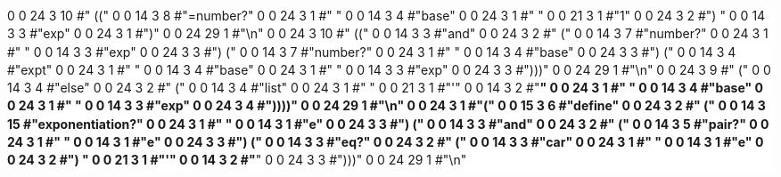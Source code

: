 0 0 24 3 10 #"        (("
0 0 14 3 8 #"=number?"
0 0 24 3 1 #" "
0 0 14 3 4 #"base"
0 0 24 3 1 #" "
0 0 21 3 1 #"1"
0 0 24 3 2 #") "
0 0 14 3 3 #"exp"
0 0 24 3 1 #")"
0 0 24 29 1 #"\n"
0 0 24 3 10 #"        (("
0 0 14 3 3 #"and"
0 0 24 3 2 #" ("
0 0 14 3 7 #"number?"
0 0 24 3 1 #" "
0 0 14 3 3 #"exp"
0 0 24 3 3 #") ("
0 0 14 3 7 #"number?"
0 0 24 3 1 #" "
0 0 14 3 4 #"base"
0 0 24 3 3 #") ("
0 0 14 3 4 #"expt"
0 0 24 3 1 #" "
0 0 14 3 4 #"base"
0 0 24 3 1 #" "
0 0 14 3 3 #"exp"
0 0 24 3 3 #")))"
0 0 24 29 1 #"\n"
0 0 24 3 9 #"        ("
0 0 14 3 4 #"else"
0 0 24 3 2 #" ("
0 0 14 3 4 #"list"
0 0 24 3 1 #" "
0 0 21 3 1 #"'"
0 0 14 3 2 #"**"
0 0 24 3 1 #" "
0 0 14 3 4 #"base"
0 0 24 3 1 #" "
0 0 14 3 3 #"exp"
0 0 24 3 4 #"))))"
0 0 24 29 1 #"\n"
0 0 24 3 1 #"("
0 0 15 3 6 #"define"
0 0 24 3 2 #" ("
0 0 14 3 15 #"exponentiation?"
0 0 24 3 1 #" "
0 0 14 3 1 #"e"
0 0 24 3 3 #") ("
0 0 14 3 3 #"and"
0 0 24 3 2 #" ("
0 0 14 3 5 #"pair?"
0 0 24 3 1 #" "
0 0 14 3 1 #"e"
0 0 24 3 3 #") ("
0 0 14 3 3 #"eq?"
0 0 24 3 2 #" ("
0 0 14 3 3 #"car"
0 0 24 3 1 #" "
0 0 14 3 1 #"e"
0 0 24 3 2 #") "
0 0 21 3 1 #"'"
0 0 14 3 2 #"**"
0 0 24 3 3 #")))"
0 0 24 29 1 #"\n"